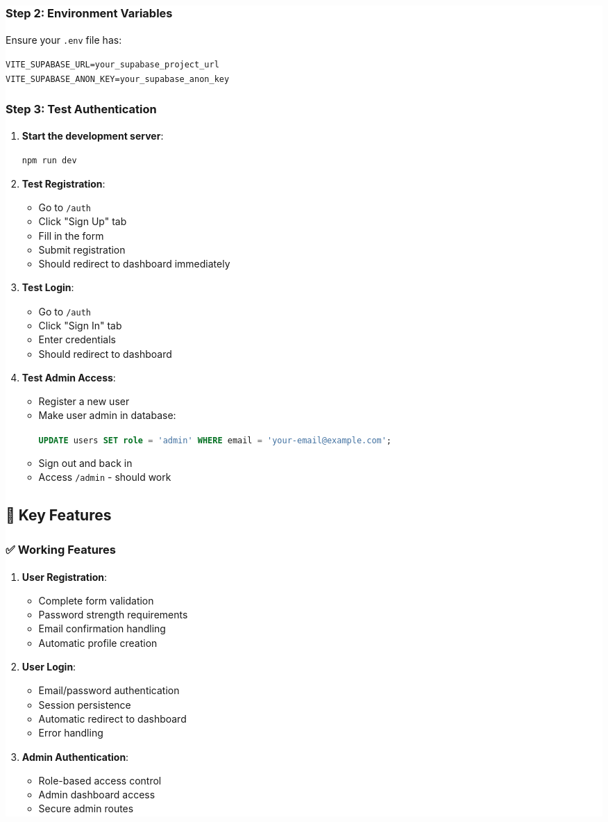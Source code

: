 ### Step 2: Environment Variables

Ensure your `.env` file has:
```env
VITE_SUPABASE_URL=your_supabase_project_url
VITE_SUPABASE_ANON_KEY=your_supabase_anon_key
```

### Step 3: Test Authentication

1. **Start the development server**:
   ```bash
   npm run dev
   ```

2. **Test Registration**:
   - Go to `/auth`
   - Click "Sign Up" tab
   - Fill in the form
   - Submit registration
   - Should redirect to dashboard immediately

3. **Test Login**:
   - Go to `/auth`
   - Click "Sign In" tab
   - Enter credentials
   - Should redirect to dashboard

4. **Test Admin Access**:
   - Register a new user
   - Make user admin in database:
     ```sql
     UPDATE users SET role = 'admin' WHERE email = 'your-email@example.com';
     ```
   - Sign out and back in
   - Access `/admin` - should work

## 🎯 Key Features

### ✅ **Working Features**

1. **User Registration**:
   - Complete form validation
   - Password strength requirements
   - Email confirmation handling
   - Automatic profile creation

2. **User Login**:
   - Email/password authentication
   - Session persistence
   - Automatic redirect to dashboard
   - Error handling

3. **Admin Authentication**:
   - Role-based access control
   - Admin dashboard access
   - Secure admin routes

